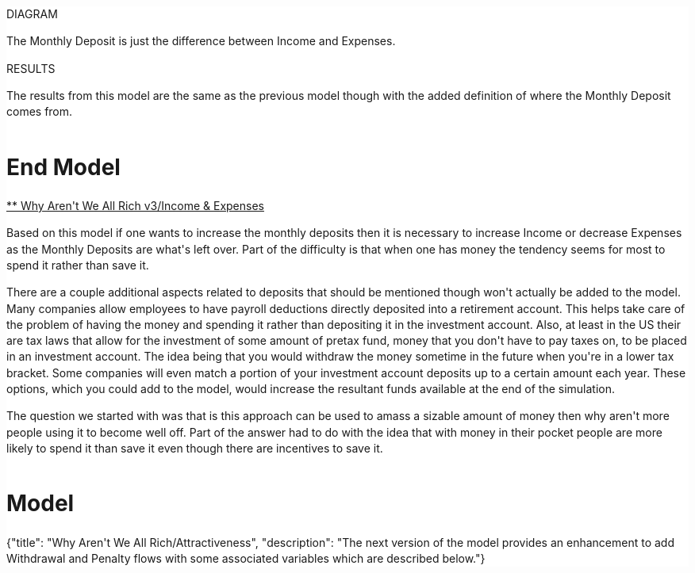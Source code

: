 DIAGRAM

The Monthly Deposit is just the difference between Income and Expenses.

RESULTS

The results from this model are the same as the previous model though with the added definition of where the Monthly Deposit comes from.

# End Model

[** Why Aren't We All Rich v3/Income & Expenses](http://insightmaker.com/insight/6794)

Based on this model if one wants to increase the monthly deposits then it is necessary to increase Income or decrease Expenses as the Monthly Deposits are what's left over. Part of the difficulty is that when one has money the tendency seems for most to spend it rather than save it.

There are a couple additional aspects related to deposits that should be mentioned though won't actually be added to the model. Many companies allow employees to have payroll deductions directly deposited into a retirement account. This helps take care of the problem of having the money and spending it rather than depositing it in the investment account. Also, at least in the US their are tax laws that allow for the investment of some amount of pretax fund, money that you don't have to pay taxes on, to be placed in an investment account. The idea being that you would withdraw the money sometime in the future when you're in a lower tax bracket. Some companies will even match a portion of your investment account deposits up to a certain amount each year. These options, which you could add to the model, would increase the resultant funds available at the end of the simulation.

The question we started with was that is this approach can be used to amass a sizable amount of money then why aren't more people using it to become well off. Part of the answer had to do with the idea that with money in their pocket people are more likely to spend it than save it even though there are incentives to save it.

# Model

{"title": "Why Aren't We All Rich/Attractiveness", "description": "The next version of the model provides an enhancement to add Withdrawal and Penalty flows with some associated variables which are described below."}
